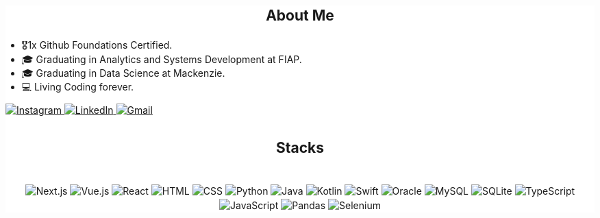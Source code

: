 

<h2 align='center'>About Me</h2>

- 🎖️1x Github Foundations Certified.
- 🎓 Graduating in Analytics and Systems Development at FIAP.
- 🎓 Graduating in Data Science at Mackenzie.
- 💻 Living Coding forever.

<p align='left'>
  <a href="https://instagram.com/lipethecoder">
    <img src="https://img.shields.io/badge/-Instagram-000000?style=for-the-badge&logo=instagram&logoColor=green" alt="Instagram">
  </a>
  <a href="https://www.linkedin.com/in/felipeclarindo">
    <img src="https://img.shields.io/badge/-LinkedIn-000000?style=for-the-badge&logo=linkedin&logoColor=green" alt="LinkedIn">
  </a>
  <a href="https://mailto:contato.felipeclarindo@gmail.com">
    <img src="https://img.shields.io/badge/-Gmail-000000?style=for-the-badge&logo=gmail&logoColor=green" alt="Gmail">
  </a>
</p>
  

<h2 align='center'>Stacks</h2>

<br>

<div align='center'>
  
  <img alt="Next.js" src="https://cdn.jsdelivr.net/gh/devicons/devicon/icons/nextjs/nextjs-original.svg" width="45em">
  <img alt="Vue.js" src="https://cdn.jsdelivr.net/gh/devicons/devicon/icons/vuejs/vuejs-original.svg" width="45em">
  <img alt="React" src="https://cdn.jsdelivr.net/gh/devicons/devicon/icons/react/react-original.svg" width="45em">
  <img alt="HTML" src="https://raw.githubusercontent.com/devicons/devicon/master/icons/html5/html5-original.svg" width="45em">
  <img alt="CSS" src="https://raw.githubusercontent.com/devicons/devicon/master/icons/css3/css3-original.svg" width="45em">
  
  
  <img alt="Python" src="https://cdn.jsdelivr.net/gh/devicons/devicon/icons/python/python-original.svg" width="45em">
  <img alt="Java" src="https://cdn.jsdelivr.net/gh/devicons/devicon@latest/icons/java/java-original.svg" width="45em">
  <img alt="Kotlin" src="https://cdn.jsdelivr.net/gh/devicons/devicon/icons/kotlin/kotlin-original.svg" width="45em">
  <img alt="Swift" src="https://cdn.jsdelivr.net/gh/devicons/devicon/icons/swift/swift-original.svg" width="45em">
  
  
  <img alt="Oracle" src="https://cdn.jsdelivr.net/gh/devicons/devicon/icons/oracle/oracle-original.svg" width="45em">
  <img alt="MySQL" src="https://cdn.jsdelivr.net/gh/devicons/devicon/icons/mysql/mysql-original.svg" width="45em">
  <img alt="SQLite" src="https://cdn.jsdelivr.net/gh/devicons/devicon/icons/sqlite/sqlite-original.svg" width="45em">
  
  
  <img alt="TypeScript" src="https://cdn.jsdelivr.net/gh/devicons/devicon/icons/typescript/typescript-plain.svg" width="45em">
  <img alt="JavaScript" src="https://raw.githubusercontent.com/devicons/devicon/master/icons/javascript/javascript-plain.svg" width="45em">
  <img alt="Pandas" src="https://cdn.jsdelivr.net/gh/devicons/devicon/icons/pandas/pandas-original.svg" width="45em">
  <img alt="Selenium" src="https://cdn.jsdelivr.net/gh/devicons/devicon/icons/selenium/selenium-original.svg" width="45em">
</div>
